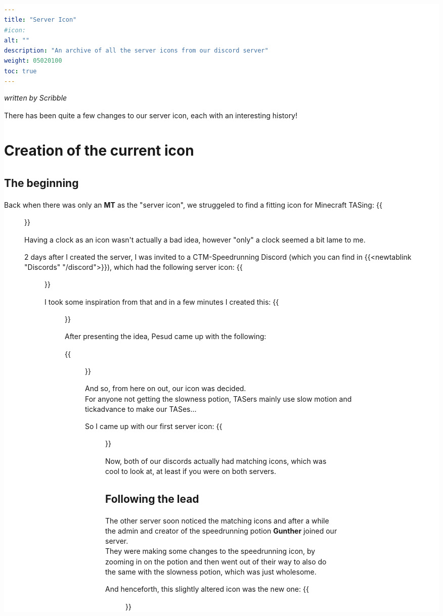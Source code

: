 ```yaml
---
title: "Server Icon"
#icon:
alt: ""
description: "An archive of all the server icons from our discord server"
weight: 05020100
toc: true
---
```

*written by Scribble*

There has been quite a few changes to our server icon, each with an interesting history!

# Creation of the current icon
## The beginning
Back when there was only an **MT** as the "server icon", we struggeled to find a fitting icon for Minecraft TASing:
{{<figure class="screenshot" src="fo1G2tPRBy.png">}}

Having a clock as an icon wasn't actually a bad idea, however "only" a clock seemed a bit lame to me.

2 days after I created the server, I was invited to a CTM-Speedrunning Discord (which you can find in {{<newtablink "Discords" "/discord">}}),
which had the following server icon:
{{<figure class="screenshot" src="A potion2.png">}}

I took some inspiration from that and in a few minutes I created this:
{{<figure class="screenshot" src="Not stolen.png">}}

After presenting the idea, Pesud came up with the following:

{{<figure class="screenshot" src="Discord_8dJi84hbW2.png">}}

And so, from here on out, our icon was decided.  
For anyone not getting the slowness potion, TASers mainly use slow motion and tickadvance to make our TASes...  

So I came up with our first server icon:
{{<figure class="screenshot" src="A potion3.png">}}

Now, both of our discords actually had matching icons, which was cool to look at, at least if you were on both servers.

## Following the lead
The other server soon noticed the matching icons and after a while the admin and creator of the speedrunning potion **Gunther** joined our server.  
They were making some changes to the speedrunning icon, by zooming in on the potion and then went out of their way to also do the same with the slowness potion, which was just wholesome.

And henceforth, this slightly altered icon was the new one:
{{<figure class="screenshot" src="A potion4.png">}}
